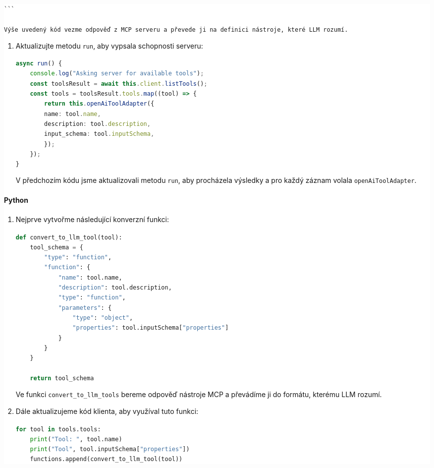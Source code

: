     ```

    Výše uvedený kód vezme odpověď z MCP serveru a převede ji na definici nástroje, které LLM rozumí.

1. Aktualizujte metodu `run`, aby vypsala schopnosti serveru:

    ```typescript
    async run() {
        console.log("Asking server for available tools");
        const toolsResult = await this.client.listTools();
        const tools = toolsResult.tools.map((tool) => {
            return this.openAiToolAdapter({
            name: tool.name,
            description: tool.description,
            input_schema: tool.inputSchema,
            });
        });
    }
    ```

    V předchozím kódu jsme aktualizovali metodu `run`, aby procházela výsledky a pro každý záznam volala `openAiToolAdapter`.

#### Python

1. Nejprve vytvořme následující konverzní funkci:

    ```python
    def convert_to_llm_tool(tool):
        tool_schema = {
            "type": "function",
            "function": {
                "name": tool.name,
                "description": tool.description,
                "type": "function",
                "parameters": {
                    "type": "object",
                    "properties": tool.inputSchema["properties"]
                }
            }
        }

        return tool_schema
    ```

    Ve funkci `convert_to_llm_tools` bereme odpověď nástroje MCP a převádíme ji do formátu, kterému LLM rozumí.

1. Dále aktualizujeme kód klienta, aby využíval tuto funkci:

    ```python
    for tool in tools.tools:
        print("Tool: ", tool.name)
        print("Tool", tool.inputSchema["properties"])
        functions.append(convert_to_llm_tool(tool))
    ```

